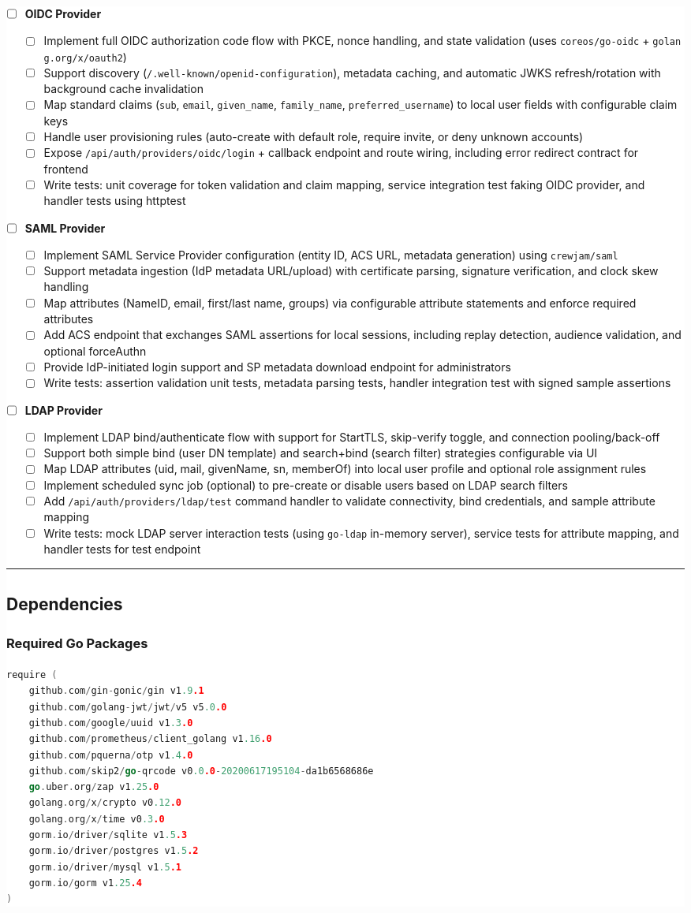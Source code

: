 - [ ] **OIDC Provider**

  - [ ] Implement full OIDC authorization code flow with PKCE, nonce handling, and state validation (uses `coreos/go-oidc` + `golang.org/x/oauth2`)
  - [ ] Support discovery (`/.well-known/openid-configuration`), metadata caching, and automatic JWKS refresh/rotation with background cache invalidation
  - [ ] Map standard claims (`sub`, `email`, `given_name`, `family_name`, `preferred_username`) to local user fields with configurable claim keys
  - [ ] Handle user provisioning rules (auto-create with default role, require invite, or deny unknown accounts)
  - [ ] Expose `/api/auth/providers/oidc/login` + callback endpoint and route wiring, including error redirect contract for frontend
  - [ ] Write tests: unit coverage for token validation and claim mapping, service integration test faking OIDC provider, and handler tests using httptest

- [ ] **SAML Provider**

  - [ ] Implement SAML Service Provider configuration (entity ID, ACS URL, metadata generation) using `crewjam/saml`
  - [ ] Support metadata ingestion (IdP metadata URL/upload) with certificate parsing, signature verification, and clock skew handling
  - [ ] Map attributes (NameID, email, first/last name, groups) via configurable attribute statements and enforce required attributes
  - [ ] Add ACS endpoint that exchanges SAML assertions for local sessions, including replay detection, audience validation, and optional forceAuthn
  - [ ] Provide IdP-initiated login support and SP metadata download endpoint for administrators
  - [ ] Write tests: assertion validation unit tests, metadata parsing tests, handler integration test with signed sample assertions

- [ ] **LDAP Provider**
  - [ ] Implement LDAP bind/authenticate flow with support for StartTLS, skip-verify toggle, and connection pooling/back-off
  - [ ] Support both simple bind (user DN template) and search+bind (search filter) strategies configurable via UI
  - [ ] Map LDAP attributes (uid, mail, givenName, sn, memberOf) into local user profile and optional role assignment rules
  - [ ] Implement scheduled sync job (optional) to pre-create or disable users based on LDAP search filters
  - [ ] Add `/api/auth/providers/ldap/test` command handler to validate connectivity, bind credentials, and sample attribute mapping
  - [ ] Write tests: mock LDAP server interaction tests (using `go-ldap` in-memory server), service tests for attribute mapping, and handler tests for test endpoint

---

## Dependencies

### Required Go Packages

```go
require (
    github.com/gin-gonic/gin v1.9.1
    github.com/golang-jwt/jwt/v5 v5.0.0
    github.com/google/uuid v1.3.0
    github.com/prometheus/client_golang v1.16.0
    github.com/pquerna/otp v1.4.0
    github.com/skip2/go-qrcode v0.0.0-20200617195104-da1b6568686e
    go.uber.org/zap v1.25.0
    golang.org/x/crypto v0.12.0
    golang.org/x/time v0.3.0
    gorm.io/driver/sqlite v1.5.3
    gorm.io/driver/postgres v1.5.2
    gorm.io/driver/mysql v1.5.1
    gorm.io/gorm v1.25.4
)
```